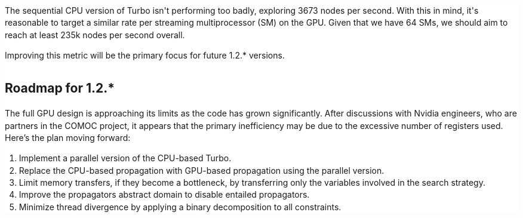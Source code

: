 The sequential CPU version of Turbo isn't performing too badly, exploring 3673 nodes per second.
With this in mind, it's reasonable to target a similar rate per streaming multiprocessor (SM) on the GPU.
Given that we have 64 SMs, we should aim to reach at least 235k nodes per second overall.

Improving this metric will be the primary focus for future 1.2.* versions.

## Roadmap for 1.2.*

The full GPU design is approaching its limits as the code has grown significantly.
After discussions with Nvidia engineers, who are partners in the COMOC project, it appears that the primary inefficiency may be due to the excessive number of registers used.
Here’s the plan moving forward:

1. Implement a parallel version of the CPU-based Turbo.
2. Replace the CPU-based propagation with GPU-based propagation using the parallel version.
3. Limit memory transfers, if they become a bottleneck, by transferring only the variables involved in the search strategy.
4. Improve the propagators abstract domain to disable entailed propagators.
5. Minimize thread divergence by applying a binary decomposition to all constraints.

